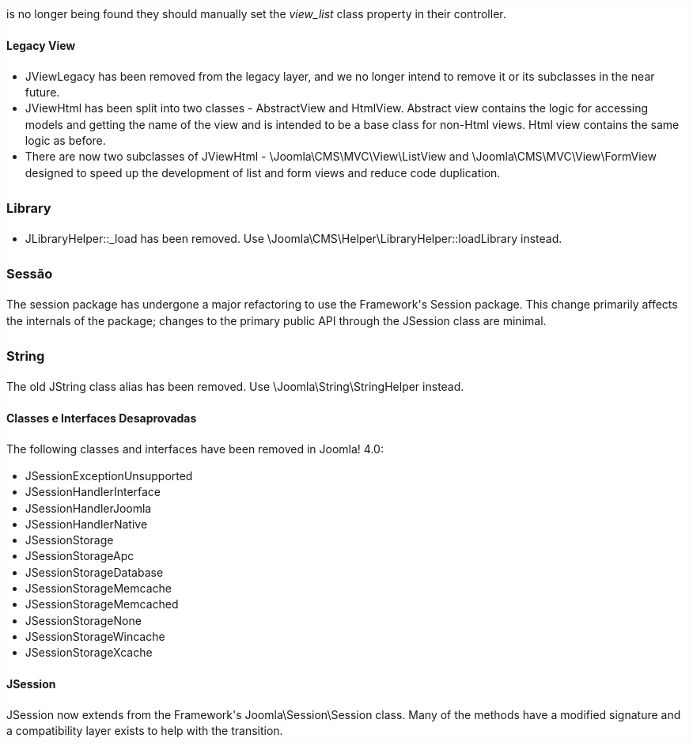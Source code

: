   is no longer being found they should manually set the *view_list*
  class property in their controller.

#### Legacy View

- JViewLegacy has been removed from the legacy layer, and we no longer
  intend to remove it or its subclasses in the near future.
- JViewHtml has been split into two classes - AbstractView and HtmlView.
  Abstract view contains the logic for accessing models and getting the
  name of the view and is intended to be a base class for non-Html
  views. Html view contains the same logic as before.
- There are now two subclasses of JViewHtml -
  \Joomla\CMS\MVC\View\ListView and \Joomla\CMS\MVC\View\FormView
  designed to speed up the development of list and form views and reduce
  code duplication.

### Library

- JLibraryHelper::\_load has been removed. Use
  \Joomla\CMS\Helper\LibraryHelper::loadLibrary instead.

### Sessão

The session package has undergone a major refactoring to use the
Framework's Session package. This change primarily affects the internals
of the package; changes to the primary public API through the JSession
class are minimal.

### String

The old JString class alias has been removed. Use
\Joomla\String\StringHelper instead.

#### Classes e Interfaces Desaprovadas

The following classes and interfaces have been removed in Joomla! 4.0:

- JSessionExceptionUnsupported
- JSessionHandlerInterface
- JSessionHandlerJoomla
- JSessionHandlerNative
- JSessionStorage
- JSessionStorageApc
- JSessionStorageDatabase
- JSessionStorageMemcache
- JSessionStorageMemcached
- JSessionStorageNone
- JSessionStorageWincache
- JSessionStorageXcache

#### JSession

JSession now extends from the Framework's Joomla\Session\Session class.
Many of the methods have a modified signature and a compatibility layer
exists to help with the transition.
